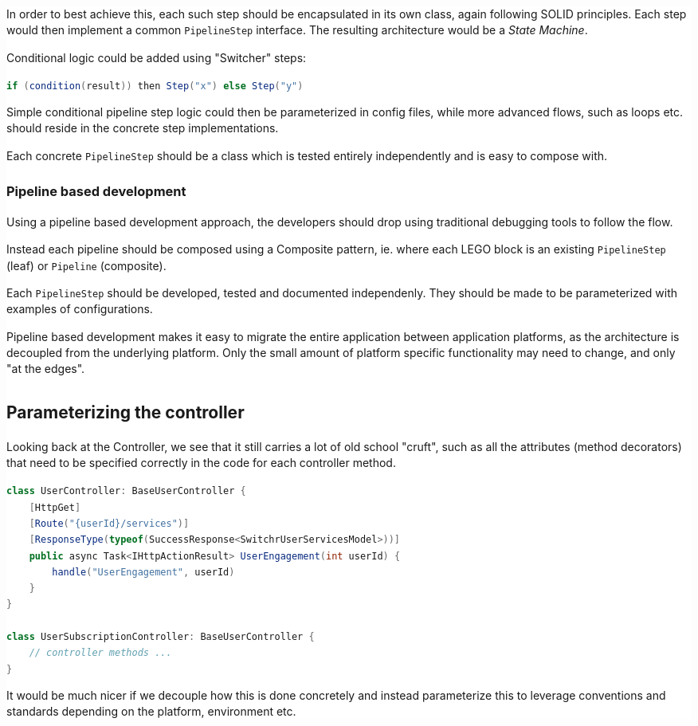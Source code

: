In order to best achieve this, each such step should be encapsulated in its own class, again following SOLID principles. Each step would then implement a common `PipelineStep` interface.
The resulting architecture would be a _State Machine_.

Conditional logic could be added using "Switcher" steps:

```cs
if (condition(result)) then Step("x") else Step("y")
```

Simple conditional pipeline step logic could then be parameterized in config files, while more advanced flows, such as loops etc. should reside in the concrete step implementations.

Each concrete `PipelineStep` should be a class which is tested entirely independently and is easy to compose with.

### Pipeline based development

Using a pipeline based development approach, the developers should drop using traditional debugging tools to follow the flow.

Instead each pipeline should be composed using a Composite pattern, ie. where each LEGO block is an existing `PipelineStep` (leaf) or `Pipeline` (composite).

Each `PipelineStep` should be developed, tested and documented independenly. They should be made to be parameterized with examples of configurations.

Pipeline based development makes it easy to migrate the entire application between application platforms, as the architecture is
decoupled from the underlying platform. Only the small amount of platform specific functionality may need to change, and only "at the edges".

## Parameterizing the controller

Looking back at the Controller, we see that it still carries a lot of old school "cruft", such as all the attributes (method decorators) that need
to be specified correctly in the code for each controller method.

```cs
class UserController: BaseUserController {
	[HttpGet]
	[Route("{userId}/services")]
	[ResponseType(typeof(SuccessResponse<SwitchrUserServicesModel>))]
	public async Task<IHttpActionResult> UserEngagement(int userId) {
		handle("UserEngagement", userId)
	}
}

class UserSubscriptionController: BaseUserController {
	// controller methods ...
}
```

It would be much nicer if we decouple how this is done concretely and instead parameterize this to leverage conventions and standards depending
on the platform, environment etc.
